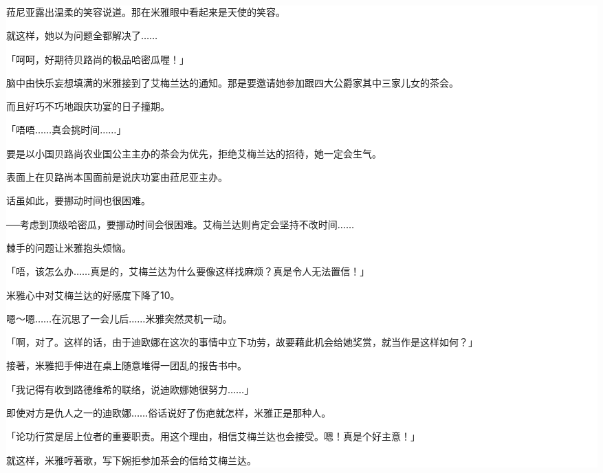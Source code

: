 菈尼亚露出温柔的笑容说道。那在米雅眼中看起来是天使的笑容。

就这样，她以为问题全都解决了……

「呵呵，好期待贝路尚的极品哈密瓜喔！」

脑中由快乐妄想填满的米雅接到了艾梅兰达的通知。那是要邀请她参加跟四大公爵家其中三家儿女的茶会。

而且好巧不巧地跟庆功宴的日子撞期。

「唔唔……真会挑时间……」

要是以小国贝路尚农业国公主主办的茶会为优先，拒绝艾梅兰达的招待，她一定会生气。

表面上在贝路尚本国面前是说庆功宴由菈尼亚主办。

话虽如此，要挪动时间也很困难。

──考虑到顶级哈密瓜，要挪动时间会很困难。艾梅兰达则肯定会坚持不改时间……

棘手的问题让米雅抱头烦恼。

「唔，该怎么办……真是的，艾梅兰达为什么要像这样找麻烦？真是令人无法置信！」

米雅心中对艾梅兰达的好感度下降了10。

嗯～嗯……在沉思了一会儿后……米雅突然灵机一动。

「啊，对了。这样的话，由于迪欧娜在这次的事情中立下功劳，故要藉此机会给她奖赏，就当作是这样如何？」

接著，米雅把手伸进在桌上随意堆得一团乱的报告书中。

「我记得有收到路德维希的联络，说迪欧娜她很努力……」

即使对方是仇人之一的迪欧娜……俗话说好了伤疤就怎样，米雅正是那种人。

「论功行赏是居上位者的重要职责。用这个理由，相信艾梅兰达也会接受。嗯！真是个好主意！」

就这样，米雅哼著歌，写下婉拒参加茶会的信给艾梅兰达。

